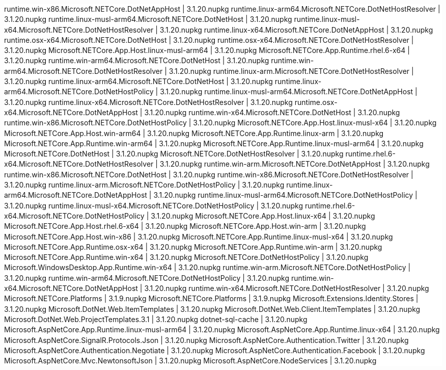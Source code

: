 runtime.win-x86.Microsoft.NETCore.DotNetAppHost | 3.1.20.nupkg
runtime.linux-arm64.Microsoft.NETCore.DotNetHostResolver | 3.1.20.nupkg
runtime.linux-musl-arm64.Microsoft.NETCore.DotNetHost | 3.1.20.nupkg
runtime.linux-musl-x64.Microsoft.NETCore.DotNetHostResolver | 3.1.20.nupkg
runtime.linux-x64.Microsoft.NETCore.DotNetAppHost | 3.1.20.nupkg
runtime.osx-x64.Microsoft.NETCore.DotNetHost | 3.1.20.nupkg
runtime.osx-x64.Microsoft.NETCore.DotNetHostResolver | 3.1.20.nupkg
Microsoft.NETCore.App.Host.linux-musl-arm64 | 3.1.20.nupkg
Microsoft.NETCore.App.Runtime.rhel.6-x64 | 3.1.20.nupkg
runtime.win-arm64.Microsoft.NETCore.DotNetHost | 3.1.20.nupkg
runtime.win-arm64.Microsoft.NETCore.DotNetHostResolver | 3.1.20.nupkg
runtime.linux-arm.Microsoft.NETCore.DotNetHostResolver | 3.1.20.nupkg
runtime.linux-arm64.Microsoft.NETCore.DotNetHost | 3.1.20.nupkg
runtime.linux-arm64.Microsoft.NETCore.DotNetHostPolicy | 3.1.20.nupkg
runtime.linux-musl-arm64.Microsoft.NETCore.DotNetAppHost | 3.1.20.nupkg
runtime.linux-x64.Microsoft.NETCore.DotNetHostResolver | 3.1.20.nupkg
runtime.osx-x64.Microsoft.NETCore.DotNetAppHost | 3.1.20.nupkg
runtime.win-x64.Microsoft.NETCore.DotNetHost | 3.1.20.nupkg
runtime.win-x86.Microsoft.NETCore.DotNetHostPolicy | 3.1.20.nupkg
Microsoft.NETCore.App.Host.linux-musl-x64 | 3.1.20.nupkg
Microsoft.NETCore.App.Host.win-arm64 | 3.1.20.nupkg
Microsoft.NETCore.App.Runtime.linux-arm | 3.1.20.nupkg
Microsoft.NETCore.App.Runtime.win-arm64 | 3.1.20.nupkg
Microsoft.NETCore.App.Runtime.linux-musl-arm64 | 3.1.20.nupkg
Microsoft.NETCore.DotNetHost | 3.1.20.nupkg
Microsoft.NETCore.DotNetHostResolver | 3.1.20.nupkg
runtime.rhel.6-x64.Microsoft.NETCore.DotNetHostResolver | 3.1.20.nupkg
runtime.win-arm.Microsoft.NETCore.DotNetAppHost | 3.1.20.nupkg
runtime.win-x86.Microsoft.NETCore.DotNetHost | 3.1.20.nupkg
runtime.win-x86.Microsoft.NETCore.DotNetHostResolver | 3.1.20.nupkg
runtime.linux-arm.Microsoft.NETCore.DotNetHostPolicy | 3.1.20.nupkg
runtime.linux-arm64.Microsoft.NETCore.DotNetAppHost | 3.1.20.nupkg
runtime.linux-musl-arm64.Microsoft.NETCore.DotNetHostPolicy | 3.1.20.nupkg
runtime.linux-musl-x64.Microsoft.NETCore.DotNetHostPolicy | 3.1.20.nupkg
runtime.rhel.6-x64.Microsoft.NETCore.DotNetHostPolicy | 3.1.20.nupkg
Microsoft.NETCore.App.Host.linux-x64 | 3.1.20.nupkg
Microsoft.NETCore.App.Host.rhel.6-x64 | 3.1.20.nupkg
Microsoft.NETCore.App.Host.win-arm | 3.1.20.nupkg
Microsoft.NETCore.App.Host.win-x86 | 3.1.20.nupkg
Microsoft.NETCore.App.Runtime.linux-musl-x64 | 3.1.20.nupkg
Microsoft.NETCore.App.Runtime.osx-x64 | 3.1.20.nupkg
Microsoft.NETCore.App.Runtime.win-arm | 3.1.20.nupkg
Microsoft.NETCore.App.Runtime.win-x64 | 3.1.20.nupkg
Microsoft.NETCore.DotNetHostPolicy | 3.1.20.nupkg
Microsoft.WindowsDesktop.App.Runtime.win-x64 | 3.1.20.nupkg
runtime.win-arm.Microsoft.NETCore.DotNetHostPolicy | 3.1.20.nupkg
runtime.win-arm64.Microsoft.NETCore.DotNetHostPolicy | 3.1.20.nupkg
runtime.win-x64.Microsoft.NETCore.DotNetAppHost | 3.1.20.nupkg
runtime.win-x64.Microsoft.NETCore.DotNetHostResolver | 3.1.20.nupkg
Microsoft.NETCore.Platforms | 3.1.9.nupkg
Microsoft.NETCore.Platforms | 3.1.9.nupkg
Microsoft.Extensions.Identity.Stores | 3.1.20.nupkg
Microsoft.DotNet.Web.ItemTemplates | 3.1.20.nupkg
Microsoft.DotNet.Web.Client.ItemTemplates | 3.1.20.nupkg
Microsoft.DotNet.Web.ProjectTemplates.3.1 | 3.1.20.nupkg
dotnet-sql-cache | 3.1.20.nupkg
Microsoft.AspNetCore.App.Runtime.linux-musl-arm64 | 3.1.20.nupkg
Microsoft.AspNetCore.App.Runtime.linux-x64 | 3.1.20.nupkg
Microsoft.AspNetCore.SignalR.Protocols.Json | 3.1.20.nupkg
Microsoft.AspNetCore.Authentication.Twitter | 3.1.20.nupkg
Microsoft.AspNetCore.Authentication.Negotiate | 3.1.20.nupkg
Microsoft.AspNetCore.Authentication.Facebook | 3.1.20.nupkg
Microsoft.AspNetCore.Mvc.NewtonsoftJson | 3.1.20.nupkg
Microsoft.AspNetCore.NodeServices | 3.1.20.nupkg